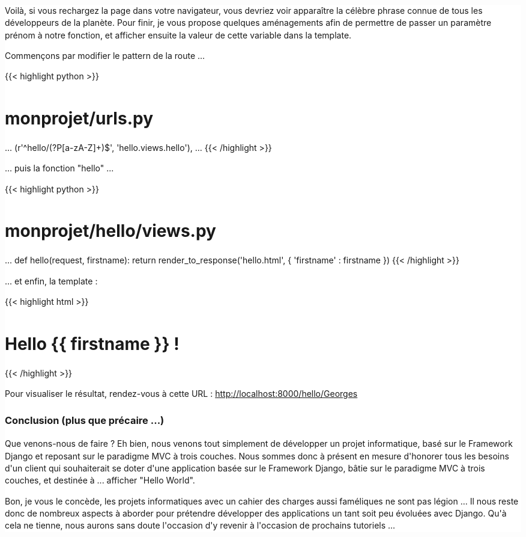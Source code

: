 Voilà, si vous rechargez la page dans votre navigateur, vous devriez voir apparaître la célèbre phrase connue de tous les développeurs de la planète. Pour finir, je vous propose quelques aménagements afin de permettre de passer un paramètre prénom à notre fonction, et afficher ensuite la valeur de cette variable dans la template.

Commençons par modifier le pattern de la route ...

{{< highlight python >}}

# monprojet/urls.py
...
(r'^hello/(?P<firstname>[a-zA-Z]+)$', 'hello.views.hello'),
...
{{< /highlight >}}


... puis la fonction "hello" ...

{{< highlight python >}}

# monprojet/hello/views.py
...
def hello(request, firstname):
  return render_to_response('hello.html', { 'firstname' : firstname })
{{< /highlight >}}


... et enfin, la template :

{{< highlight html >}}


<h1>Hello {{ firstname }} ! </h1>
{{< /highlight >}}


Pour visualiser le résultat, rendez-vous à cette URL : <a href="http://localhost:8000/hello/Georges" target="_blank">http://localhost:8000/hello/Georges</a>

### Conclusion (plus que précaire ...)

Que venons-nous de faire ? Eh bien, nous venons tout simplement de développer un projet informatique, basé sur le Framework Django et reposant sur le paradigme MVC à trois couches. Nous sommes donc à présent en mesure d'honorer tous les besoins d'un client qui souhaiterait se doter d'une application basée sur le Framework Django, bâtie sur le paradigme MVC à trois couches, et destinée à ... afficher "Hello World".

Bon, je vous le concède, les projets informatiques avec un cahier des charges aussi faméliques ne sont pas légion ... Il nous reste donc de nombreux aspects à aborder pour prétendre développer des applications un tant soit peu évoluées avec Django. Qu'à cela ne tienne, nous aurons sans doute l'occasion d'y revenir à l'occasion de prochains tutoriels ...
